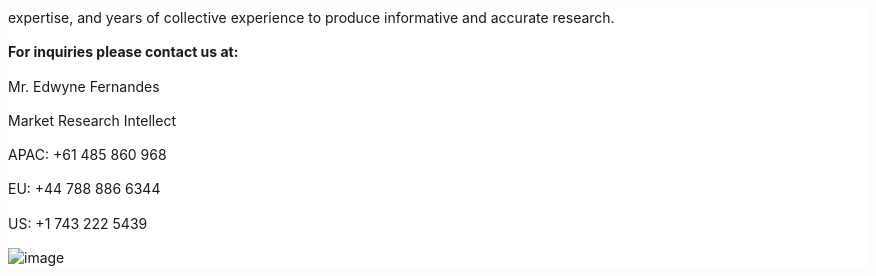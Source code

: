 expertise, and years of collective experience to produce informative and accurate research.</span></p><p><strong>For inquiries please contact us at:</strong></p><p>Mr. Edwyne Fernandes</p><p>Market Research Intellect</p><p>APAC: +61 485 860 968</p><p>EU: +44 788 886 6344</p><p>US: +1 743 222 5439</p>
![image](https://github.com/user-attachments/assets/98808611-fcb2-4f28-b532-75a4e804b223)

